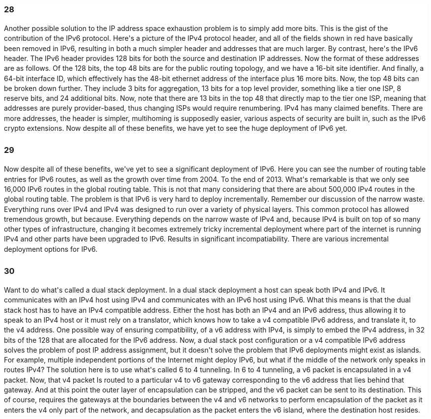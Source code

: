 ### 28

Another possible solution to the IP address space exhaustion problem is to simply add more bits. This is the gist of the contribution of the
IPv6 protocol. Here's a picture of the IPv4 protocol header, and all of the fields shown in red have basically been removed in IPv6, resulting in both a much simpler header and addresses that are much larger. By contrast, here's the IPv6 header.
The IPv6 header provides 128 bits for both the source and destination IP addresses. Now the format of these addresses are as follows. Of the 128 bits, the top 48 bits are for the public routing topology, and we have a 16-bit site identifier. And finally, a 64-bit interface ID, which effectively has the 48-bit ethernet address of the interface plus 16 more bits. Now, the top 48 bits can be broken down further. They include
3 bits for aggregation, 13 bits for a top level provider, something like a tier one
ISP, 8 reserve bits, and 24 additional bits. Now, note that there are 13 bits in the top 48 that directly map to the tier one ISP, meaning that addresses are purely provider-based, thus changing ISPs would require renumbering.
IPv4 has many claimed benefits. There are more addresses, the header is simpler, multihoming is supposedly easier, various aspects of security are built in, such as the IPv6 crypto extensions. Now despite all of these benefits, we have yet to see the huge deployment of IPv6 yet.

### 29

Now despite all of these benefits, we've yet to see a significant deployment of IPv6. Here you can see the number of routing table entries for IPv6 routes, as well as the growth over time from 2004. To the end of 2013. What's remarkable is that we only see 16,000 IPv6 routes in the global routing table. This is not that many considering that there are about 500,000
IPv4 routes in the global routing table. The problem is that IPv6 is very hard to deploy incrementally. Remember our discussion of the narrow waste. Everything runs over
IPv4 and IPv4 was designed to run over a variety of physical layers. This common protocol has allowed tremendous growth, but because. Everything depends on the narrow waste of IPv4 and, because IPv4 is built on top of so many other types of infrastructure, changing it becomes extremely tricky incremental deployment where part of the internet is running IPv4 and other parts have been upgraded to
IPv6. Results in significant incompatiability. There are various incremental deployment options for IPv6.

### 30

Want to do what's called a dual stack deployment. In a dual stack deployment a host can speak both IPv4 and IPv6. It communicates with an IPv4 host using IPv4 and communicates with an IPv6 host using IPv6.
What this means is that the dual stack host has to have an IPv4 compatible address.
Either the host has both an IPv4 and an IPv6 address, thus allowing it to speak to an IPv4 host or it must rely on a translator, which knows how to take a v4 compatible IPv6 address, and translate it, to the v4 address. One possible way of ensuring compatibility, of a v6 address with IPv4, is simply to embed the IPv4 address, in 32 bits of the 128 that are allocated for the IPv6 address. Now, a dual stack post configuration or a v4 compatible IPv6 address solves the problem of post
IP address assignment, but it doesn't solve the problem that IPv6 deployments might exist as islands. For example, multiple independent portions of the Internet might deploy
IPv6, but what if the middle of the network only speaks in routes IPv4? The solution here is to use what's called 6 to 4 tunneling. In 6 to 4 tunneling, a v6 packet is encapsulated in a v4 packet. Now, that v4 packet Is routed to a particular v4 to v6 gateway corresponding to the v6 address that lies behind that gateway.
And at this point the outer layer of encapsulation can be stripped, and the v6 packet can be sent to its destination. This of course, requires the gateways at the boundaries between the v4 and v6 networks to perform encapsulation of the packet as it enters the v4 only part of the network, and decapsulation as the packet enters the v6 island, where the destination host resides.




